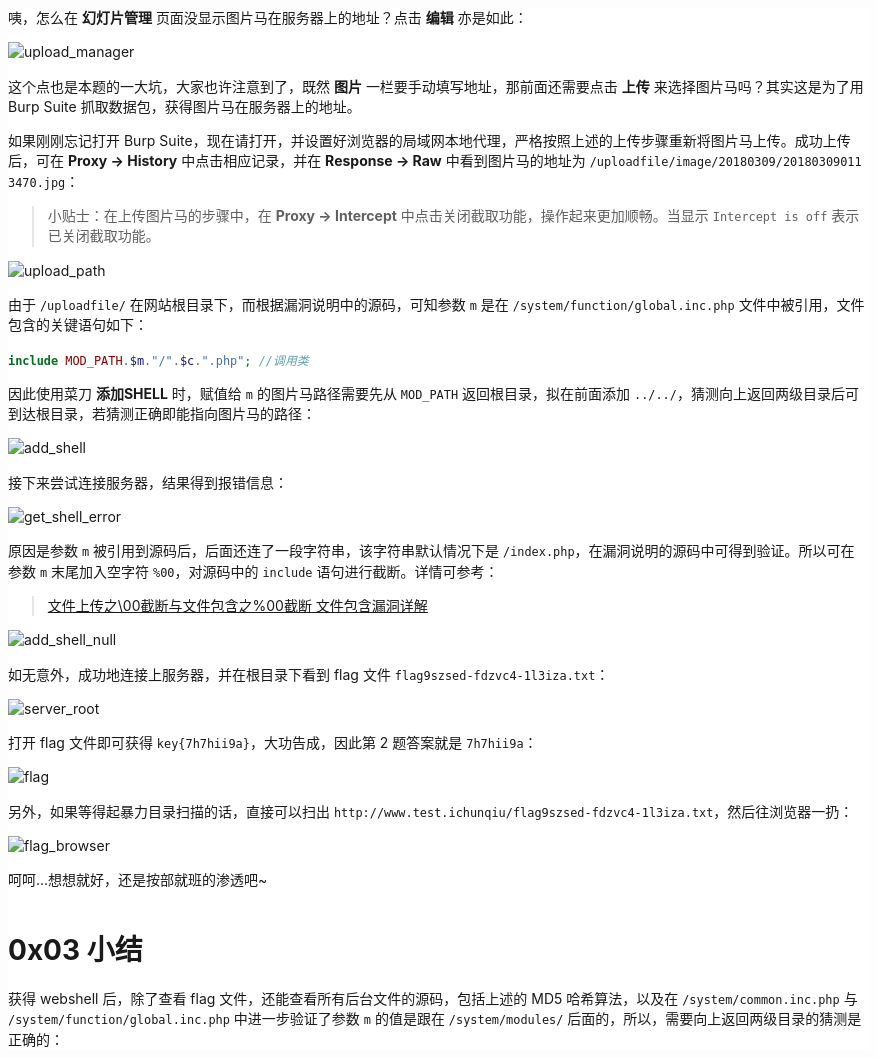 咦，怎么在 **幻灯片管理** 页面没显示图片马在服务器上的地址？点击 **编辑** 亦是如此：

![upload_manager](https://blog-1255335783.cos.ap-guangzhou.myqcloud.com/i%E6%98%A5%E7%A7%8B_%E6%B8%97%E9%80%8F%E6%B5%8B%E8%AF%95%E5%85%A5%E9%97%A8_%E4%BD%A0%E6%98%AF%E4%BC%9A%E5%91%98%E5%90%97%EF%BC%9F/upload_manager.png)

这个点也是本题的一大坑，大家也许注意到了，既然 **图片** 一栏要手动填写地址，那前面还需要点击 **上传** 来选择图片马吗？其实这是为了用 Burp Suite 抓取数据包，获得图片马在服务器上的地址。

如果刚刚忘记打开 Burp Suite，现在请打开，并设置好浏览器的局域网本地代理，严格按照上述的上传步骤重新将图片马上传。成功上传后，可在 **Proxy -> History** 中点击相应记录，并在 **Response -> Raw** 中看到图片马的地址为 `/uploadfile/image/20180309/201803090113470.jpg`：

> 小贴士：在上传图片马的步骤中，在 **Proxy -> Intercept** 中点击关闭截取功能，操作起来更加顺畅。当显示 `Intercept is off` 表示已关闭截取功能。

![upload_path](https://blog-1255335783.cos.ap-guangzhou.myqcloud.com/i%E6%98%A5%E7%A7%8B_%E6%B8%97%E9%80%8F%E6%B5%8B%E8%AF%95%E5%85%A5%E9%97%A8_%E4%BD%A0%E6%98%AF%E4%BC%9A%E5%91%98%E5%90%97%EF%BC%9F/upload_path.png)

由于 `/uploadfile/` 在网站根目录下，而根据漏洞说明中的源码，可知参数 `m` 是在 `/system/function/global.inc.php` 文件中被引用，文件包含的关键语句如下：

```php
include MOD_PATH.$m."/".$c.".php"; //调用类
```

因此使用菜刀 **添加SHELL** 时，赋值给 `m` 的图片马路径需要先从 `MOD_PATH` 返回根目录，拟在前面添加 `../../`，猜测向上返回两级目录后可到达根目录，若猜测正确即能指向图片马的路径：

![add_shell](https://blog-1255335783.cos.ap-guangzhou.myqcloud.com/i%E6%98%A5%E7%A7%8B_%E6%B8%97%E9%80%8F%E6%B5%8B%E8%AF%95%E5%85%A5%E9%97%A8_%E4%BD%A0%E6%98%AF%E4%BC%9A%E5%91%98%E5%90%97%EF%BC%9F/add_shell.png)

接下来尝试连接服务器，结果得到报错信息：

![get_shell_error](https://blog-1255335783.cos.ap-guangzhou.myqcloud.com/i%E6%98%A5%E7%A7%8B_%E6%B8%97%E9%80%8F%E6%B5%8B%E8%AF%95%E5%85%A5%E9%97%A8_%E4%BD%A0%E6%98%AF%E4%BC%9A%E5%91%98%E5%90%97%EF%BC%9F/get_shell_error.png)

原因是参数 `m` 被引用到源码后，后面还连了一段字符串，该字符串默认情况下是 `/index.php`，在漏洞说明的源码中可得到验证。所以可在参数 `m` 末尾加入空字符 `%00`，对源码中的 `include` 语句进行截断。详情可参考：

> [文件上传之\00截断与文件包含之%00截断 文件包含漏洞详解](http://www.jinglingshu.org/?p=1339)

![add_shell_null](https://blog-1255335783.cos.ap-guangzhou.myqcloud.com/i%E6%98%A5%E7%A7%8B_%E6%B8%97%E9%80%8F%E6%B5%8B%E8%AF%95%E5%85%A5%E9%97%A8_%E4%BD%A0%E6%98%AF%E4%BC%9A%E5%91%98%E5%90%97%EF%BC%9F/add_shell_null.png)

如无意外，成功地连接上服务器，并在根目录下看到 flag 文件 `flag9szsed-fdzvc4-1l3iza.txt`：

![server_root](https://blog-1255335783.cos.ap-guangzhou.myqcloud.com/i%E6%98%A5%E7%A7%8B_%E6%B8%97%E9%80%8F%E6%B5%8B%E8%AF%95%E5%85%A5%E9%97%A8_%E4%BD%A0%E6%98%AF%E4%BC%9A%E5%91%98%E5%90%97%EF%BC%9F/server_root.png)

打开 flag 文件即可获得 `key{7h7hii9a}`，大功告成，因此第 2 题答案就是 `7h7hii9a`：

![flag](https://blog-1255335783.cos.ap-guangzhou.myqcloud.com/i%E6%98%A5%E7%A7%8B_%E6%B8%97%E9%80%8F%E6%B5%8B%E8%AF%95%E5%85%A5%E9%97%A8_%E4%BD%A0%E6%98%AF%E4%BC%9A%E5%91%98%E5%90%97%EF%BC%9F/flag.png)

另外，如果等得起暴力目录扫描的话，直接可以扫出 `http://www.test.ichunqiu/flag9szsed-fdzvc4-1l3iza.txt`，然后往浏览器一扔：

![flag_browser](https://blog-1255335783.cos.ap-guangzhou.myqcloud.com/i%E6%98%A5%E7%A7%8B_%E6%B8%97%E9%80%8F%E6%B5%8B%E8%AF%95%E5%85%A5%E9%97%A8_%E4%BD%A0%E6%98%AF%E4%BC%9A%E5%91%98%E5%90%97%EF%BC%9F/flag_browser.png)

呵呵...想想就好，还是按部就班的渗透吧~

# 0x03 小结

获得 webshell 后，除了查看 flag 文件，还能查看所有后台文件的源码，包括上述的 MD5 哈希算法，以及在 `/system/common.inc.php` 与 `/system/function/global.inc.php` 中进一步验证了参数 `m` 的值是跟在 `/system/modules/` 后面的，所以，需要向上返回两级目录的猜测是正确的：
